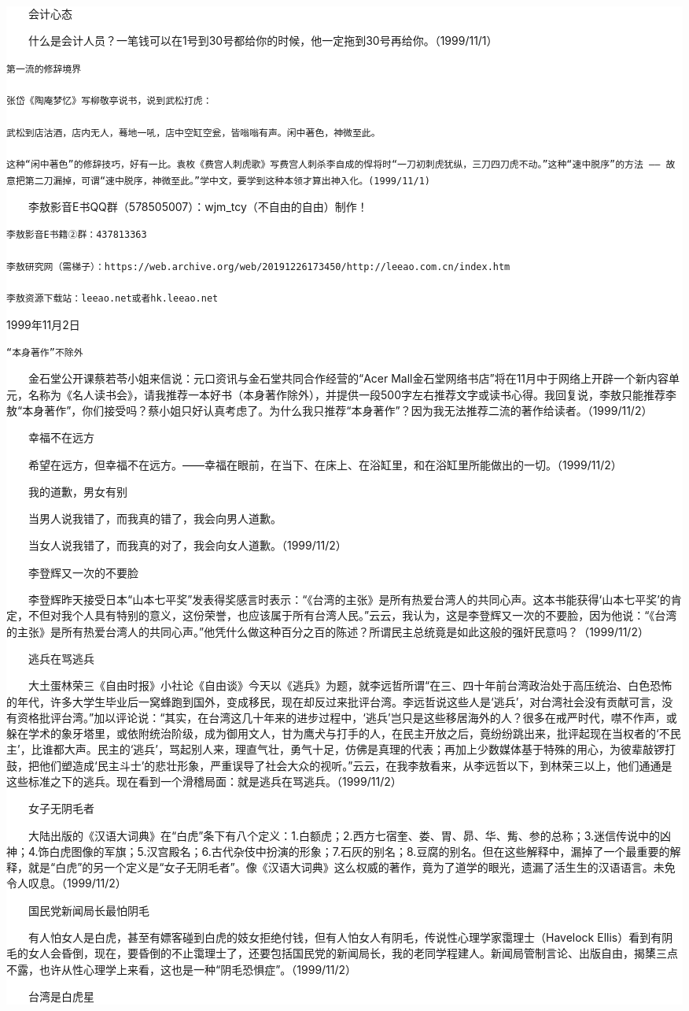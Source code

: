 　　会计心态

　　什么是会计人员？一笔钱可以在1号到30号都给你的时候，他一定拖到30号再给你。（1999/11/1）

    第一流的修辞境界

    张岱《陶庵梦忆》写柳敬亭说书，说到武松打虎：

    武松到店沽酒，店内无人，蓦地一吼，店中空缸空瓮，皆嗡嗡有声。闲中著色，神微至此。

    这种“闲中著色”的修辞技巧，好有一比。袁枚《费宫人刺虎歌》写费宫人刺杀李自成的悍将时“一刀初刺虎犹纵，三刀四刀虎不动。”这种“速中脱序”的方法 —— 故意把第二刀漏掉，可谓“速中脱序，神微至此。”学中文，要学到这种本领才算出神入化。(1999/11/1)

　　李敖影音E书QQ群（578505007）：wjm_tcy（不自由的自由）制作！

    李敖影音E书籍②群：437813363

    李敖研究网（需梯子）：https://web.archive.org/web/20191226173450/http://leeao.com.cn/index.htm

    李敖资源下载站：leeao.net或者hk.leeao.net

1999年11月2日

    “本身著作”不除外

　　金石堂公开课蔡若苓小姐来信说：元口资讯与金石堂共同合作经营的“Acer Mall金石堂网络书店”将在11月中于网络上开辟一个新内容单元，名称为《名人读书会》，请我推荐一本好书（本身著作除外），并提供一段500字左右推荐文字或读书心得。我回复说，李敖只能推荐李敖“本身著作”，你们接受吗？蔡小姐只好认真考虑了。为什么我只推荐“本身著作”？因为我无法推荐二流的著作给读者。（1999/11/2）

　　幸福不在远方

　　希望在远方，但幸福不在远方。——幸福在眼前，在当下、在床上、在浴缸里，和在浴缸里所能做出的一切。（1999/11/2）

　　我的道歉，男女有别

　　当男人说我错了，而我真的错了，我会向男人道歉。

　　当女人说我错了，而我真的对了，我会向女人道歉。（1999/11/2）

　　李登辉又一次的不要脸

　　李登辉昨天接受日本“山本七平奖”发表得奖感言时表示：“《台湾的主张》是所有热爱台湾人的共同心声。这本书能获得‘山本七平奖’的肯定，不但对我个人具有特别的意义，这份荣誉，也应该属于所有台湾人民。”云云，我认为，这是李登辉又一次的不要脸，因为他说：“《台湾的主张》是所有热爱台湾人的共同心声。”他凭什么做这种百分之百的陈述？所谓民主总统竟是如此这般的强奸民意吗？（1999/11/2）

　　逃兵在骂逃兵

　　大土蛋林荣三《自由时报》小社论《自由谈》今天以《逃兵》为题，就李远哲所谓“在三、四十年前台湾政治处于高压统治、白色恐怖的年代，许多大学生毕业后一窝蜂跑到国外，变成移民，现在却反过来批评台湾。李远哲说这些人是‘逃兵’，对台湾社会没有贡献可言，没有资格批评台湾。”加以评论说：“其实，在台湾这几十年来的进步过程中，‘逃兵’岂只是这些移居海外的人？很多在戒严时代，噤不作声，或躲在学术的象牙塔里，或依附统治阶级，成为御用文人，甘为鹰犬与打手的人，在民主开放之后，竟纷纷跳出来，批评起现在当权者的‘不民主’，比谁都大声。民主的‘逃兵’，骂起别人来，理直气壮，勇气十足，仿佛是真理的代表；再加上少数媒体基于特殊的用心，为彼辈敲锣打鼓，把他们塑造成‘民主斗士’的悲壮形象，严重误导了社会大众的视听。”云云，在我李敖看来，从李远哲以下，到林荣三以上，他们通通是这些标准之下的逃兵。现在看到一个滑稽局面：就是逃兵在骂逃兵。（1999/11/2）

　　女子无阴毛者

　　大陆出版的《汉语大词典》在“白虎”条下有八个定义：1.白额虎；2.西方七宿奎、娄、胃、昴、华、觜、参的总称；3.迷信传说中的凶神；4.饰白虎图像的军旗；5.汉宫殿名；6.古代杂伎中扮演的形象；7.石灰的别名；8.豆腐的别名。但在这些解释中，漏掉了一个最重要的解释，就是“白虎”的另一个定义是“女子无阴毛者”。像《汉语大词典》这么权威的著作，竟为了道学的眼光，遗漏了活生生的汉语语言。未免令人叹息。（1999/11/2）

　　国民党新闻局长最怕阴毛

　　有人怕女人是白虎，甚至有嫖客碰到白虎的妓女拒绝付钱，但有人怕女人有阴毛，传说性心理学家霭理士（Havelock Ellis）看到有阴毛的女人会昏倒，现在，要昏倒的不止霭理士了，还要包括国民党的新闻局长，我的老同学程建人。新闻局管制言论、出版自由，揭橥三点不露，也许从性心理学上来看，这也是一种“阴毛恐惧症”。（1999/11/2）

　　台湾是白虎星
